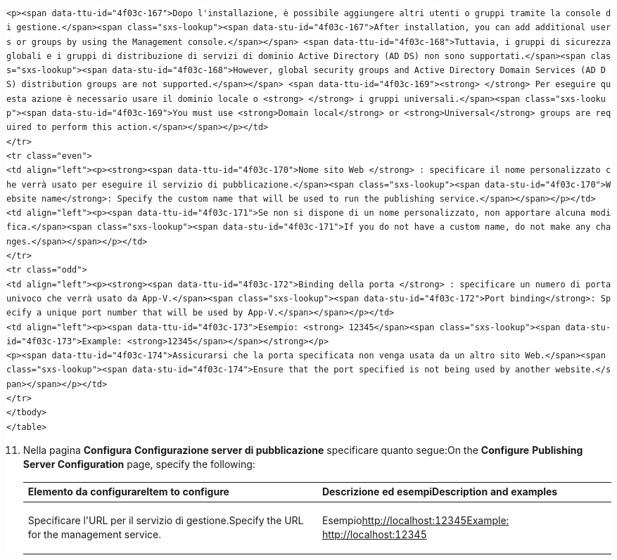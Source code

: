     <p><span data-ttu-id="4f03c-167">Dopo l'installazione, è possibile aggiungere altri utenti o gruppi tramite la console di gestione.</span><span class="sxs-lookup"><span data-stu-id="4f03c-167">After installation, you can add additional users or groups by using the Management console.</span></span> <span data-ttu-id="4f03c-168">Tuttavia, i gruppi di sicurezza globali e i gruppi di distribuzione di servizi di dominio Active Directory (AD DS) non sono supportati.</span><span class="sxs-lookup"><span data-stu-id="4f03c-168">However, global security groups and Active Directory Domain Services (AD DS) distribution groups are not supported.</span></span> <span data-ttu-id="4f03c-169"><strong> </strong> Per eseguire questa azione è necessario usare il dominio locale o <strong> </strong> i gruppi universali.</span><span class="sxs-lookup"><span data-stu-id="4f03c-169">You must use <strong>Domain local</strong> or <strong>Universal</strong> groups are required to perform this action.</span></span></p></td>
    </tr>
    <tr class="even">
    <td align="left"><p><strong><span data-ttu-id="4f03c-170">Nome sito Web </strong> : specificare il nome personalizzato che verrà usato per eseguire il servizio di pubblicazione.</span><span class="sxs-lookup"><span data-stu-id="4f03c-170">Website name</strong>: Specify the custom name that will be used to run the publishing service.</span></span></p></td>
    <td align="left"><p><span data-ttu-id="4f03c-171">Se non si dispone di un nome personalizzato, non apportare alcuna modifica.</span><span class="sxs-lookup"><span data-stu-id="4f03c-171">If you do not have a custom name, do not make any changes.</span></span></p></td>
    </tr>
    <tr class="odd">
    <td align="left"><p><strong><span data-ttu-id="4f03c-172">Binding della porta </strong> : specificare un numero di porta univoco che verrà usato da App-V.</span><span class="sxs-lookup"><span data-stu-id="4f03c-172">Port binding</strong>: Specify a unique port number that will be used by App-V.</span></span></p></td>
    <td align="left"><p><span data-ttu-id="4f03c-173">Esempio: <strong> 12345</span><span class="sxs-lookup"><span data-stu-id="4f03c-173">Example: <strong>12345</span></span></strong></p>
    <p><span data-ttu-id="4f03c-174">Assicurarsi che la porta specificata non venga usata da un altro sito Web.</span><span class="sxs-lookup"><span data-stu-id="4f03c-174">Ensure that the port specified is not being used by another website.</span></span></p></td>
    </tr>
    </tbody>
    </table>

     

11. <span data-ttu-id="4f03c-175">Nella pagina **Configura** **Configurazione server di pubblicazione** specificare quanto segue:</span><span class="sxs-lookup"><span data-stu-id="4f03c-175">On the **Configure** **Publishing Server Configuration** page, specify the following:</span></span>

    <table>
    <colgroup>
    <col width="50%" />
    <col width="50%" />
    </colgroup>
    <thead>
    <tr class="header">
    <th align="left"><span data-ttu-id="4f03c-176">Elemento da configurare</span><span class="sxs-lookup"><span data-stu-id="4f03c-176">Item to configure</span></span></th>
    <th align="left"><span data-ttu-id="4f03c-177">Descrizione ed esempi</span><span class="sxs-lookup"><span data-stu-id="4f03c-177">Description and examples</span></span></th>
    </tr>
    </thead>
    <tbody>
    <tr class="odd">
    <td align="left"><p><span data-ttu-id="4f03c-178">Specificare l'URL per il servizio di gestione.</span><span class="sxs-lookup"><span data-stu-id="4f03c-178">Specify the URL for the management service.</span></span></p></td>
    <td align="left"><p><span data-ttu-id="4f03c-179">Esempio<a href="http://localhost:12345" data-raw-source="http://localhost:12345">http://localhost:12345</span><span class="sxs-lookup"><span data-stu-id="4f03c-179">Example: <a href="http://localhost:12345" data-raw-source="http://localhost:12345">http://localhost:12345</span></span></a></p></td>
    </tr>
    <tr class="even">